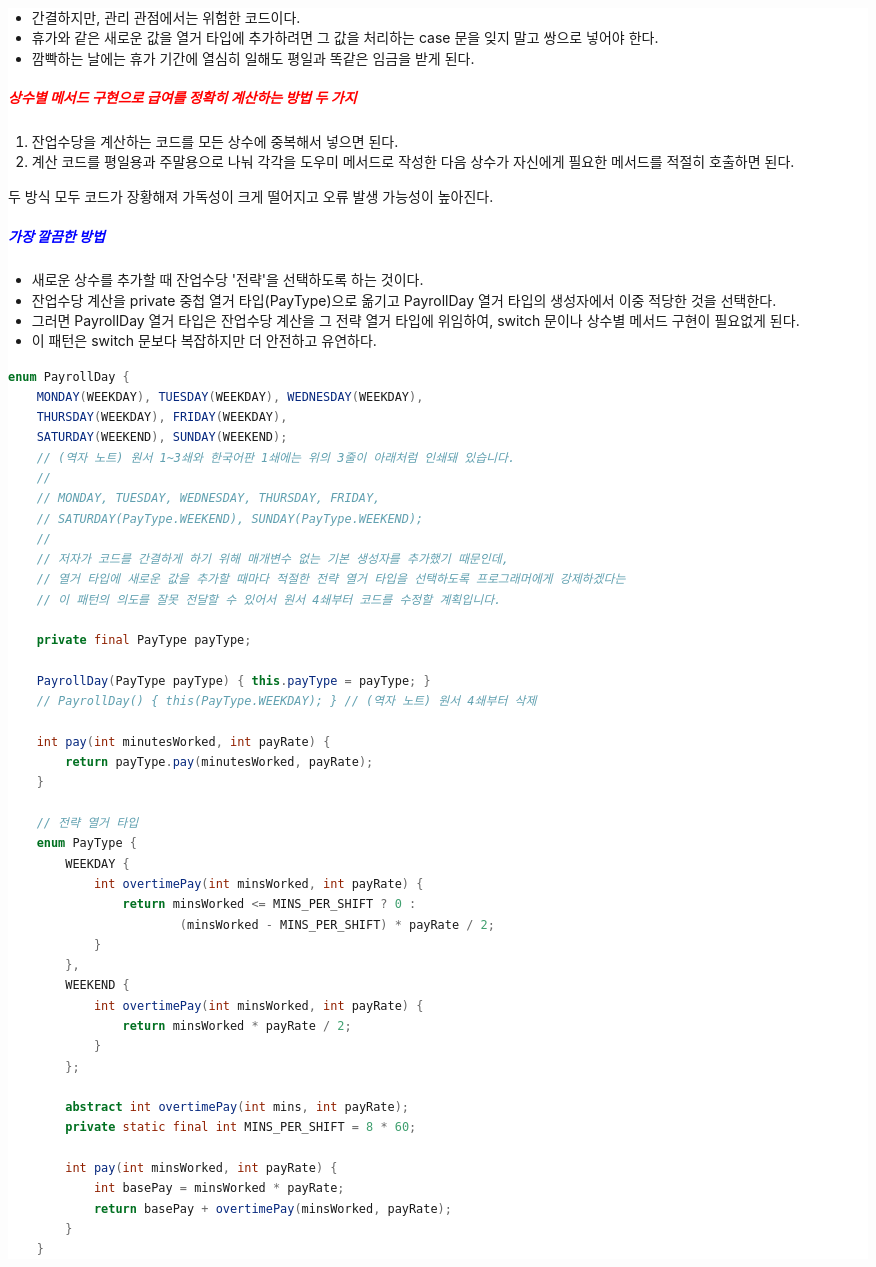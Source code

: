 * 간결하지만, 관리 관점에서는 위험한 코드이다.
* 휴가와 같은 새로운 값을 열거 타입에 추가하려면 그 값을 처리하는 case 문을 잊지 말고 쌍으로 넣어야 한다.
* 깜빡하는 날에는 휴가 기간에 열심히 일해도 평일과 똑같은 임금을 받게 된다.



##### <span style="color:red;">상수별 메서드 구현으로 급여를 정확히 계산하는 방법 두 가지 </span>

1. 잔업수당을 계산하는 코드를 모든 상수에 중복해서 넣으면 된다.
2. 계산 코드를 평일용과 주말용으로 나눠 각각을 도우미 메서드로 작성한 다음 상수가 자신에게 필요한 메서드를 적절히 호출하면 된다.

두 방식 모두 코드가 장황해져 가독성이 크게 떨어지고 오류 발생 가능성이 높아진다.

##### <span style="color:blue;">가장 깔끔한 방법</span>

* 새로운 상수를 추가할 때 잔업수당 '전략'을 선택하도록 하는 것이다. 
* 잔업수당 계산을 private 중첩 열거 타입(PayType)으로 옮기고 PayrollDay 열거 타입의 생성자에서 이중 적당한 것을 선택한다. 
* 그러면 PayrollDay 열거 타입은 잔업수당 계산을 그 전략 열거 타입에 위임하여, switch 문이나 상수별 메서드 구현이 필요없게 된다.
* 이 패턴은 switch 문보다 복잡하지만 더 안전하고 유연하다.

~~~java
enum PayrollDay {
    MONDAY(WEEKDAY), TUESDAY(WEEKDAY), WEDNESDAY(WEEKDAY),
    THURSDAY(WEEKDAY), FRIDAY(WEEKDAY),
    SATURDAY(WEEKEND), SUNDAY(WEEKEND);
    // (역자 노트) 원서 1~3쇄와 한국어판 1쇄에는 위의 3줄이 아래처럼 인쇄돼 있습니다.
    // 
    // MONDAY, TUESDAY, WEDNESDAY, THURSDAY, FRIDAY,
    // SATURDAY(PayType.WEEKEND), SUNDAY(PayType.WEEKEND);
    //
    // 저자가 코드를 간결하게 하기 위해 매개변수 없는 기본 생성자를 추가했기 때문인데,
    // 열거 타입에 새로운 값을 추가할 때마다 적절한 전략 열거 타입을 선택하도록 프로그래머에게 강제하겠다는
    // 이 패턴의 의도를 잘못 전달할 수 있어서 원서 4쇄부터 코드를 수정할 계획입니다.

    private final PayType payType;

    PayrollDay(PayType payType) { this.payType = payType; }
    // PayrollDay() { this(PayType.WEEKDAY); } // (역자 노트) 원서 4쇄부터 삭제
    
    int pay(int minutesWorked, int payRate) {
        return payType.pay(minutesWorked, payRate);
    }

    // 전략 열거 타입
    enum PayType {
        WEEKDAY {
            int overtimePay(int minsWorked, int payRate) {
                return minsWorked <= MINS_PER_SHIFT ? 0 :
                        (minsWorked - MINS_PER_SHIFT) * payRate / 2;
            }
        },
        WEEKEND {
            int overtimePay(int minsWorked, int payRate) {
                return minsWorked * payRate / 2;
            }
        };

        abstract int overtimePay(int mins, int payRate);
        private static final int MINS_PER_SHIFT = 8 * 60;

        int pay(int minsWorked, int payRate) {
            int basePay = minsWorked * payRate;
            return basePay + overtimePay(minsWorked, payRate);
        }
    }

~~~